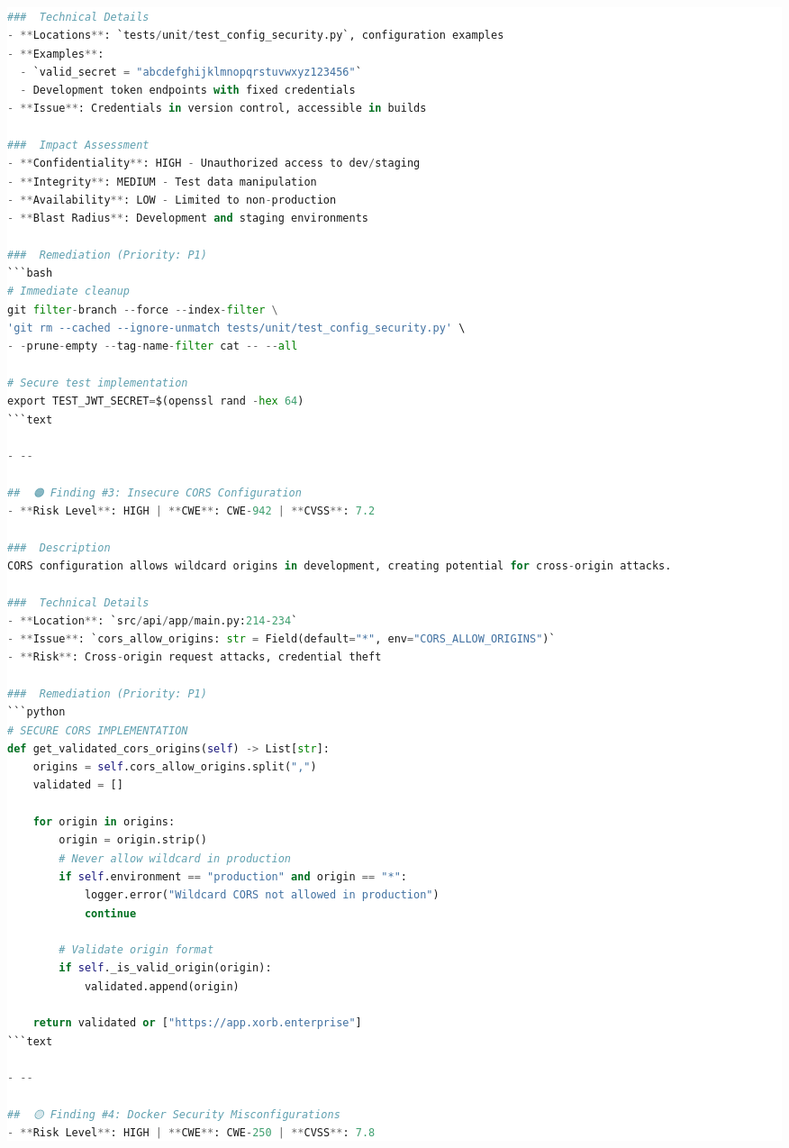 ```python
###  Technical Details
- **Locations**: `tests/unit/test_config_security.py`, configuration examples
- **Examples**:
  - `valid_secret = "abcdefghijklmnopqrstuvwxyz123456"`
  - Development token endpoints with fixed credentials
- **Issue**: Credentials in version control, accessible in builds

###  Impact Assessment
- **Confidentiality**: HIGH - Unauthorized access to dev/staging
- **Integrity**: MEDIUM - Test data manipulation
- **Availability**: LOW - Limited to non-production
- **Blast Radius**: Development and staging environments

###  Remediation (Priority: P1)
```bash
# Immediate cleanup
git filter-branch --force --index-filter \
'git rm --cached --ignore-unmatch tests/unit/test_config_security.py' \
- -prune-empty --tag-name-filter cat -- --all

# Secure test implementation
export TEST_JWT_SECRET=$(openssl rand -hex 64)
```text

- --

##  🟠 Finding #3: Insecure CORS Configuration
- **Risk Level**: HIGH | **CWE**: CWE-942 | **CVSS**: 7.2

###  Description
CORS configuration allows wildcard origins in development, creating potential for cross-origin attacks.

###  Technical Details
- **Location**: `src/api/app/main.py:214-234`
- **Issue**: `cors_allow_origins: str = Field(default="*", env="CORS_ALLOW_ORIGINS")`
- **Risk**: Cross-origin request attacks, credential theft

###  Remediation (Priority: P1)
```python
# SECURE CORS IMPLEMENTATION
def get_validated_cors_origins(self) -> List[str]:
    origins = self.cors_allow_origins.split(",")
    validated = []

    for origin in origins:
        origin = origin.strip()
        # Never allow wildcard in production
        if self.environment == "production" and origin == "*":
            logger.error("Wildcard CORS not allowed in production")
            continue

        # Validate origin format
        if self._is_valid_origin(origin):
            validated.append(origin)

    return validated or ["https://app.xorb.enterprise"]
```text

- --

##  🟡 Finding #4: Docker Security Misconfigurations
- **Risk Level**: HIGH | **CWE**: CWE-250 | **CVSS**: 7.8

```